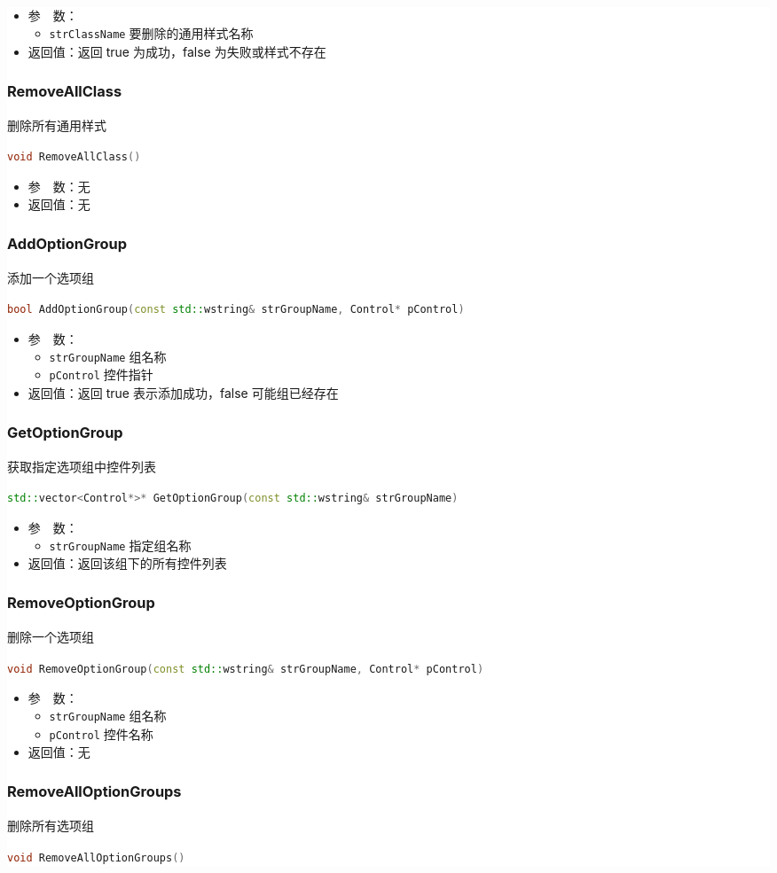  - 参&emsp;数：  
    - `strClassName` 要删除的通用样式名称
 - 返回值：返回 true 为成功，false 为失败或样式不存在

### RemoveAllClass

删除所有通用样式

```cpp
void RemoveAllClass()
```

 - 参&emsp;数：无  
 - 返回值：无

### AddOptionGroup

添加一个选项组

```cpp
bool AddOptionGroup(const std::wstring& strGroupName, Control* pControl)
```

 - 参&emsp;数：  
    - `strGroupName` 组名称
    - `pControl` 控件指针
 - 返回值：返回 true 表示添加成功，false 可能组已经存在

### GetOptionGroup

获取指定选项组中控件列表

```cpp
std::vector<Control*>* GetOptionGroup(const std::wstring& strGroupName)
```

 - 参&emsp;数：  
    - `strGroupName` 指定组名称
 - 返回值：返回该组下的所有控件列表

### RemoveOptionGroup

删除一个选项组

```cpp
void RemoveOptionGroup(const std::wstring& strGroupName, Control* pControl)
```

 - 参&emsp;数：  
    - `strGroupName` 组名称
    - `pControl` 控件名称
 - 返回值：无

### RemoveAllOptionGroups

删除所有选项组

```cpp
void RemoveAllOptionGroups()
```
